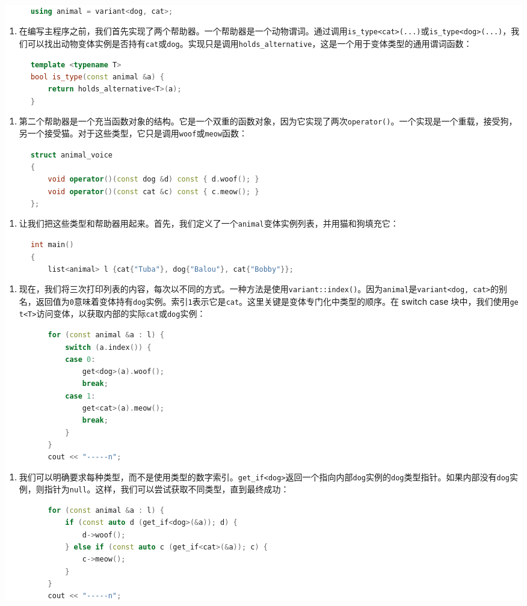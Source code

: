 ```cpp
      using animal = variant<dog, cat>;
```

1.  在编写主程序之前，我们首先实现了两个帮助器。一个帮助器是一个动物谓词。通过调用`is_type<cat>(...)`或`is_type<dog>(...)`，我们可以找出动物变体实例是否持有`cat`或`dog`。实现只是调用`holds_alternative`，这是一个用于变体类型的通用谓词函数：

```cpp
      template <typename T>
      bool is_type(const animal &a) {
          return holds_alternative<T>(a);
      }
```

1.  第二个帮助器是一个充当函数对象的结构。它是一个双重的函数对象，因为它实现了两次`operator()`。一个实现是一个重载，接受狗，另一个接受猫。对于这些类型，它只是调用`woof`或`meow`函数：

```cpp
      struct animal_voice
      {
          void operator()(const dog &d) const { d.woof(); }
          void operator()(const cat &c) const { c.meow(); }
      };
```

1.  让我们把这些类型和帮助器用起来。首先，我们定义了一个`animal`变体实例列表，并用猫和狗填充它：

```cpp
      int main()
      {
          list<animal> l {cat{"Tuba"}, dog{"Balou"}, cat{"Bobby"}};
```

1.  现在，我们将三次打印列表的内容，每次以不同的方式。一种方法是使用`variant::index()`。因为`animal`是`variant<dog, cat>`的别名，返回值为`0`意味着变体持有`dog`实例。索引`1`表示它是`cat`。这里关键是变体专门化中类型的顺序。在 switch case 块中，我们使用`get<T>`访问变体，以获取内部的实际`cat`或`dog`实例：

```cpp
          for (const animal &a : l) {
              switch (a.index()) {
              case 0: 
                  get<dog>(a).woof();
                  break;
              case 1:
                  get<cat>(a).meow();
                  break;
              }
          }
          cout << "-----n";
```

1.  我们可以明确要求每种类型，而不是使用类型的数字索引。`get_if<dog>`返回一个指向内部`dog`实例的`dog`类型指针。如果内部没有`dog`实例，则指针为`null`。这样，我们可以尝试获取不同类型，直到最终成功：

```cpp
          for (const animal &a : l) {
              if (const auto d (get_if<dog>(&a)); d) {
                  d->woof();
              } else if (const auto c (get_if<cat>(&a)); c) {
                  c->meow();
              }
          }
          cout << "-----n";
```
